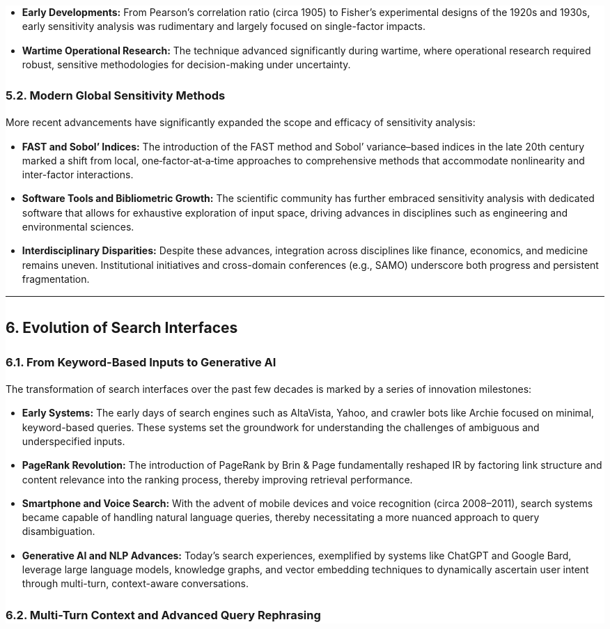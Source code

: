 - **Early Developments:** From Pearson’s correlation ratio (circa 1905) to Fisher’s experimental designs of the 1920s and 1930s, early sensitivity analysis was rudimentary and largely focused on single-factor impacts.

- **Wartime Operational Research:** The technique advanced significantly during wartime, where operational research required robust, sensitive methodologies for decision-making under uncertainty.

### 5.2. Modern Global Sensitivity Methods <a name="global-sensitivity"></a>

More recent advancements have significantly expanded the scope and efficacy of sensitivity analysis:

- **FAST and Sobol’ Indices:** The introduction of the FAST method and Sobol’ variance–based indices in the late 20th century marked a shift from local, one‐factor‐at‐a‐time approaches to comprehensive methods that accommodate nonlinearity and inter-factor interactions.

- **Software Tools and Bibliometric Growth:** The scientific community has further embraced sensitivity analysis with dedicated software that allows for exhaustive exploration of input space, driving advances in disciplines such as engineering and environmental sciences.

- **Interdisciplinary Disparities:** Despite these advances, integration across disciplines like finance, economics, and medicine remains uneven. Institutional initiatives and cross-domain conferences (e.g., SAMO) underscore both progress and persistent fragmentation.

---

## 6. Evolution of Search Interfaces <a name="evolution-of-search-interfaces"></a>

### 6.1. From Keyword-Based Inputs to Generative AI <a name="from-keyword-to-ai"></a>

The transformation of search interfaces over the past few decades is marked by a series of innovation milestones:

- **Early Systems:** The early days of search engines such as AltaVista, Yahoo, and crawler bots like Archie focused on minimal, keyword-based queries. These systems set the groundwork for understanding the challenges of ambiguous and underspecified inputs.

- **PageRank Revolution:** The introduction of PageRank by Brin & Page fundamentally reshaped IR by factoring link structure and content relevance into the ranking process, thereby improving retrieval performance.

- **Smartphone and Voice Search:** With the advent of mobile devices and voice recognition (circa 2008–2011), search systems became capable of handling natural language queries, thereby necessitating a more nuanced approach to query disambiguation.

- **Generative AI and NLP Advances:** Today’s search experiences, exemplified by systems like ChatGPT and Google Bard, leverage large language models, knowledge graphs, and vector embedding techniques to dynamically ascertain user intent through multi-turn, context-aware conversations.

### 6.2. Multi-Turn Context and Advanced Query Rephrasing <a name="advanced-query-rephrasing"></a>
